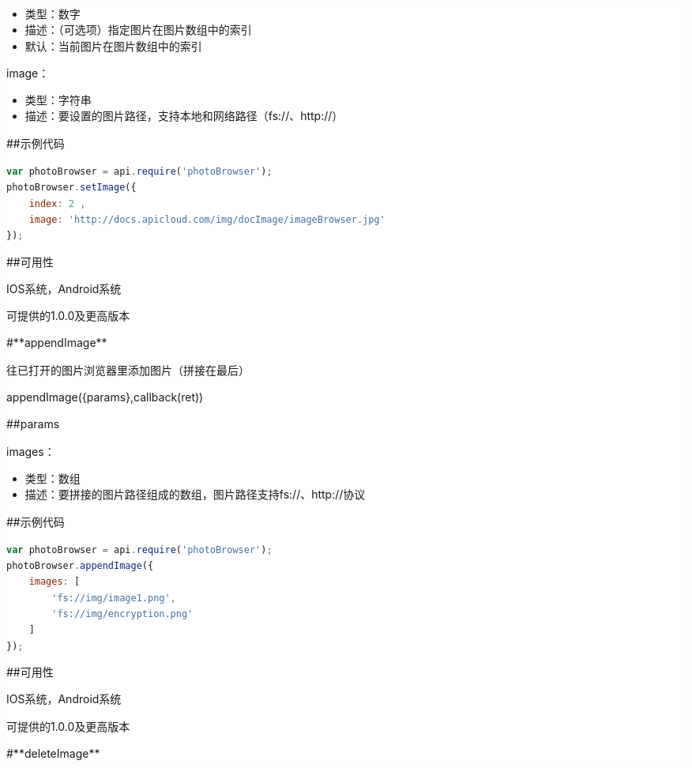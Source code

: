 - 类型：数字
- 描述：（可选项）指定图片在图片数组中的索引
- 默认：当前图片在图片数组中的索引

image：
 
- 类型：字符串
- 描述：要设置的图片路径，支持本地和网络路径（fs://、http://）


##示例代码

```js
var photoBrowser = api.require('photoBrowser');
photoBrowser.setImage({
    index: 2 ,
    image: 'http://docs.apicloud.com/img/docImage/imageBrowser.jpg'
});
```

##可用性

IOS系统，Android系统

可提供的1.0.0及更高版本

<div id="m9"></div>
#**appendImage**

往已打开的图片浏览器里添加图片（拼接在最后）

appendImage({params},callback(ret))

##params

images：

- 类型：数组
- 描述：要拼接的图片路径组成的数组，图片路径支持fs://、http://协议


##示例代码

```js
var photoBrowser = api.require('photoBrowser');
photoBrowser.appendImage({
	images: [ 
        'fs://img/image1.png', 
        'fs://img/encryption.png'
    ]
});
```

##可用性

IOS系统，Android系统

可提供的1.0.0及更高版本

<div id="m10"></div>
#**deleteImage**
